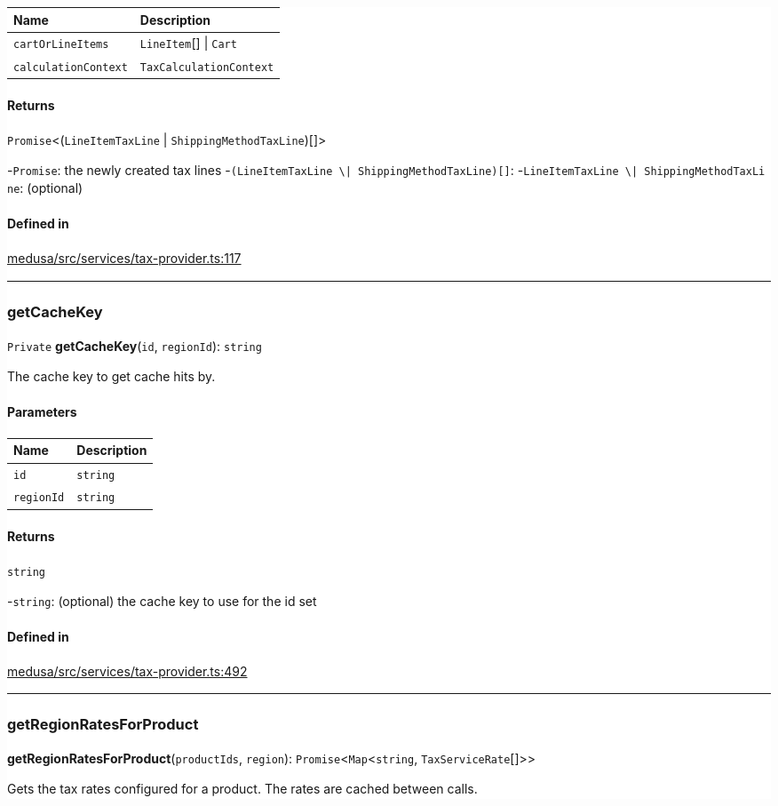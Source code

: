| Name | Description |
| :------ | :------ |
| `cartOrLineItems` | `LineItem`[] \| `Cart` | the cart or line items to create tax lines for |
| `calculationContext` | `TaxCalculationContext` | the calculation context to get tax lines by |

#### Returns

`Promise`<(`LineItemTaxLine` \| `ShippingMethodTaxLine`)[]\>

-`Promise`: the newly created tax lines
	-`(LineItemTaxLine \| ShippingMethodTaxLine)[]`: 
		-`LineItemTaxLine \| ShippingMethodTaxLine`: (optional) 

#### Defined in

[medusa/src/services/tax-provider.ts:117](https://github.com/medusajs/medusa/blob/0af6e5534/packages/medusa/src/services/tax-provider.ts#L117)

___

### getCacheKey

`Private` **getCacheKey**(`id`, `regionId`): `string`

The cache key to get cache hits by.

#### Parameters

| Name | Description |
| :------ | :------ |
| `id` | `string` | the entity id to cache |
| `regionId` | `string` | the region id to cache |

#### Returns

`string`

-`string`: (optional) the cache key to use for the id set

#### Defined in

[medusa/src/services/tax-provider.ts:492](https://github.com/medusajs/medusa/blob/0af6e5534/packages/medusa/src/services/tax-provider.ts#L492)

___

### getRegionRatesForProduct

**getRegionRatesForProduct**(`productIds`, `region`): `Promise`<`Map`<`string`, `TaxServiceRate`[]\>\>

Gets the tax rates configured for a product. The rates are cached between
calls.
